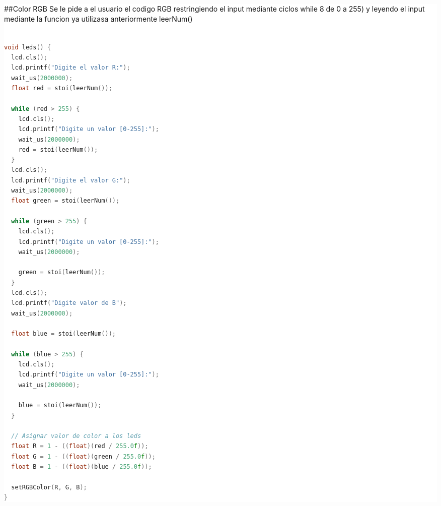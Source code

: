
##Color RGB
Se le pide a el usuario el codigo RGB  restringiendo el input mediante ciclos while 8 de 0 a 255) y leyendo el input mediante la funcion ya utilizasa anteriormente leerNum()
```c++

void leds() {
  lcd.cls();
  lcd.printf("Digite el valor R:");
  wait_us(2000000);
  float red = stoi(leerNum());

  while (red > 255) {
    lcd.cls();
    lcd.printf("Digite un valor [0-255]:");
    wait_us(2000000);
    red = stoi(leerNum());
  }
  lcd.cls();
  lcd.printf("Digite el valor G:");
  wait_us(2000000);
  float green = stoi(leerNum());

  while (green > 255) {
    lcd.cls();
    lcd.printf("Digite un valor [0-255]:");
    wait_us(2000000);

    green = stoi(leerNum());
  }
  lcd.cls();
  lcd.printf("Digite valor de B");
  wait_us(2000000);

  float blue = stoi(leerNum());

  while (blue > 255) {
    lcd.cls();
    lcd.printf("Digite un valor [0-255]:");
    wait_us(2000000);

    blue = stoi(leerNum());
  }

  // Asignar valor de color a los leds
  float R = 1 - ((float)(red / 255.0f));
  float G = 1 - ((float)(green / 255.0f));
  float B = 1 - ((float)(blue / 255.0f));

  setRGBColor(R, G, B);
}
```
